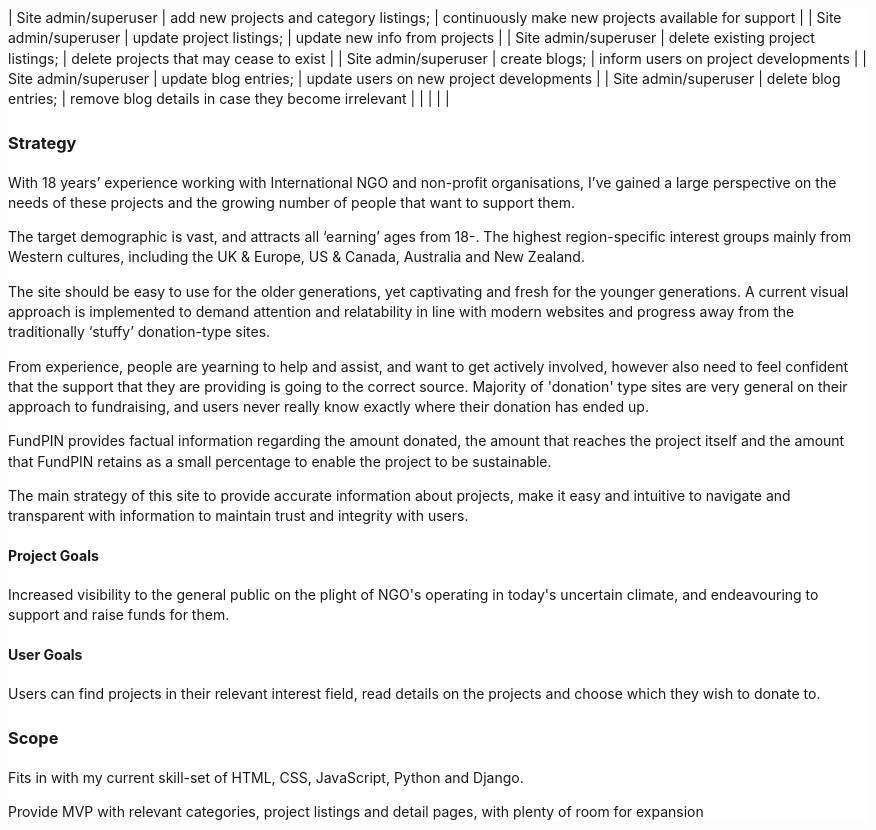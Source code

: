 | Site admin/superuser | add new projects and category listings;                                  | continuously make new projects available for support          |
| Site admin/superuser | update project listings;                                                 | update new info from projects                                 |
| Site admin/superuser | delete existing project listings;                                        | delete projects that may cease to exist                       |
| Site admin/superuser | create blogs;                                                            | inform users on project developments                          |
| Site admin/superuser | update blog entries;                                                     | update users on new project developments                      |
| Site admin/superuser | delete blog entries;                                                     | remove blog details in case they become irrelevant            |
|                      |                                                                          |                                                               |

### Strategy

With 18 years’ experience working with International NGO and non-profit organisations, I’ve gained a large perspective on the needs of these projects and the growing number of people that want to support them.

The target demographic is vast, and attracts all ‘earning’ ages from 18-. The highest region-specific interest groups mainly from Western cultures, including the UK & Europe, US & Canada, Australia and New Zealand.

The site should be easy to use for the older generations, yet captivating and fresh for the younger generations. A current visual approach is implemented to demand attention and relatability in line with modern websites and progress away from the traditionally ‘stuffy’ donation-type sites.

From experience, people are yearning to help and assist, and want to get actively involved, however also need to feel confident that the support that they are providing is going to the correct source. Majority of 'donation' type sites are very general on their approach to fundraising, and users never really know exactly where their donation has ended up.

FundPIN provides factual information regarding the amount donated, the amount that reaches the project itself and the amount that FundPIN retains as a small percentage to enable the project to be sustainable.

The main strategy of this site to provide accurate information about projects, make it easy and intuitive to navigate and transparent with information to maintain trust and integrity with users.

#### Project Goals

Increased visibility to the general public on the plight of NGO's operating in today's uncertain climate, and endeavouring to support and raise funds for them.

#### User Goals

Users can find projects in their relevant interest field, read details on the projects and choose which they wish to donate to.

### Scope

Fits in with my current skill-set of HTML, CSS, JavaScript, Python and Django.

Provide MVP with relevant categories, project listings and detail pages, with plenty of room for expansion
